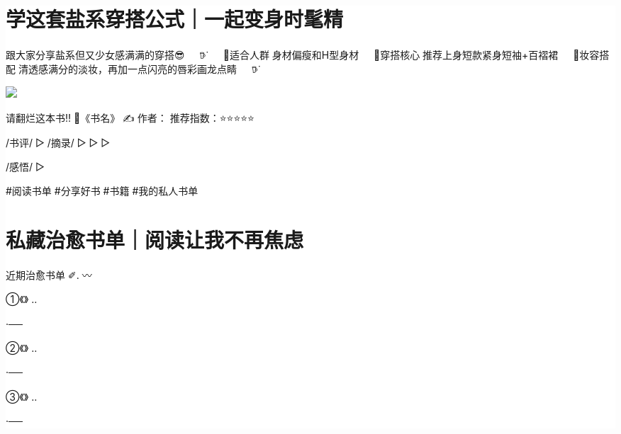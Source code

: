# 学这套盐系穿搭公式｜一起变身时髦精
跟大家分享盐系但又少女感满满的穿搭😎
ㅤ
𖠚ᐝ
ㅤ
💙适合人群
身材偏瘦和H型身材
ㅤ
💙穿搭核心
推荐上身短款紧身短袖+百褶裙
ㅤ
💙妆容搭配
清透感满分的淡妆，再加一点闪亮的唇彩画龙点睛
ㅤ
𖠚ᐝ</div><div data-v-6d80e1be="" class="footer el-tooltip__trigger el-tooltip__trigger"><img data-v-6d80e1be="" src="/icons/tool/preview-icon.svg"></div></div></div>


<div data-v-6d80e1be="" class="template-container"><div data-v-6d80e1be="" class="template-item"><div data-v-6d80e1be="" class="title">请翻烂这本书‼️
📖《书名》
✍ 作者：
推荐指数：⭐️⭐️⭐️⭐️⭐️

/书评/
▷
/摘录/
▷
▷
▷

/感悟/
▷

#阅读书单 #分享好书 #书籍 #我的私人书单

# 私藏治愈书单｜阅读让我不再焦虑
近期治愈书单
✐. 〰︎

①《》
..

·──

②《》
..

·──

③《》
..

·──
